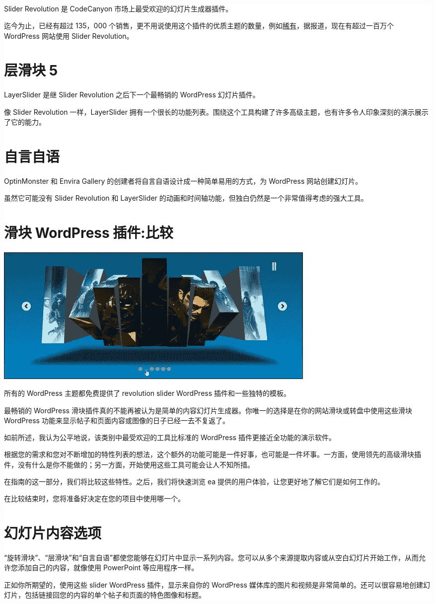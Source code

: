 Slider Revolution 是 CodeCanyon 市场上最受欢迎的幻灯片生成器插件。

迄今为止，已经有超过 135，000 个销售，更不用说使用这个插件的优质主题的数量，例如[稀有](https://visualmodo.com/theme/rare-wordpress-theme/)，据报道，现在有超过一百万个 WordPress 网站使用 Slider Revolution。

# 层滑块 5

LayerSlider 是继 Slider Revolution 之后下一个最畅销的 WordPress 幻灯片插件。

像 Slider Revolution 一样，LayerSlider 拥有一个很长的功能列表。围绕这个工具构建了许多高级主题，也有许多令人印象深刻的演示展示了它的能力。

# 自言自语

OptinMonster 和 Envira Gallery 的创建者将自言自语设计成一种简单易用的方式，为 WordPress 网站创建幻灯片。

虽然它可能没有 Slider Revolution 和 LayerSlider 的动画和时间轴功能，但独白仍然是一个非常值得考虑的强大工具。

# 滑块 WordPress 插件:比较

![](img/f90feb4c1ba6a366baae472158777f2f.png)

所有的 WordPress 主题都免费提供了 revolution slider WordPress 插件和一些独特的模板。

最畅销的 WordPress 滑块插件真的不能再被认为是简单的内容幻灯片生成器。你唯一的选择是在你的网站滑块或转盘中使用这些滑块 WordPress 功能来显示帖子和页面内容或图像的日子已经一去不复返了。

如前所述，我认为公平地说，该类别中最受欢迎的工具比标准的 WordPress 插件更接近全功能的演示软件。

根据您的需求和您对不断增加的特性列表的想法，这个额外的功能可能是一件好事，也可能是一件坏事。一方面，使用领先的高级滑块插件，没有什么是你不能做的；另一方面，开始使用这些工具可能会让人不知所措。

在指南的这一部分，我们将比较这些特性。之后，我们将快速浏览 ea 提供的用户体验，让您更好地了解它们是如何工作的。

在比较结束时，您将准备好决定在您的项目中使用哪一个。

# 幻灯片内容选项

“旋转滑块”、“层滑块”和“自言自语”都使您能够在幻灯片中显示一系列内容。您可以从多个来源提取内容或从空白幻灯片开始工作，从而允许您添加自己的内容，就像使用 PowerPoint 等应用程序一样。

正如你所期望的，使用这些 slider WordPress 插件，显示来自你的 WordPress 媒体库的图片和视频是非常简单的。还可以很容易地创建幻灯片，包括链接回您的内容的单个帖子和页面的特色图像和标题。
